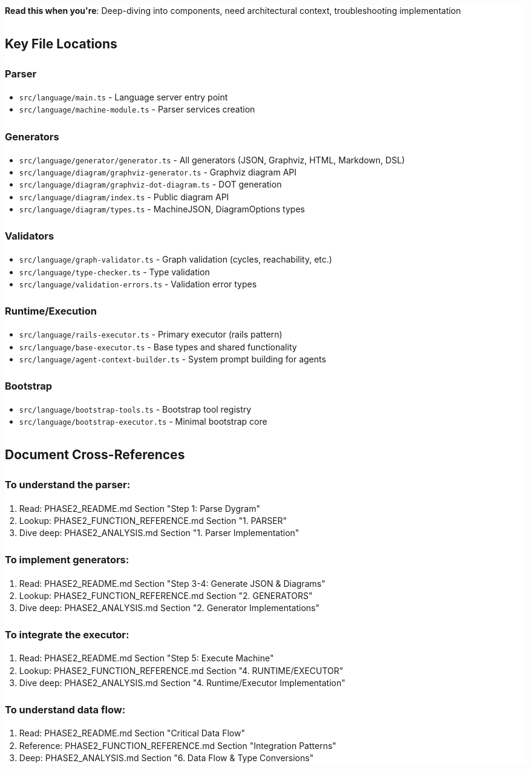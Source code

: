 **Read this when you're**: Deep-diving into components, need architectural context, troubleshooting implementation

## Key File Locations

### Parser
- `src/language/main.ts` - Language server entry point
- `src/language/machine-module.ts` - Parser services creation

### Generators
- `src/language/generator/generator.ts` - All generators (JSON, Graphviz, HTML, Markdown, DSL)
- `src/language/diagram/graphviz-generator.ts` - Graphviz diagram API
- `src/language/diagram/graphviz-dot-diagram.ts` - DOT generation
- `src/language/diagram/index.ts` - Public diagram API
- `src/language/diagram/types.ts` - MachineJSON, DiagramOptions types

### Validators
- `src/language/graph-validator.ts` - Graph validation (cycles, reachability, etc.)
- `src/language/type-checker.ts` - Type validation
- `src/language/validation-errors.ts` - Validation error types

### Runtime/Execution
- `src/language/rails-executor.ts` - Primary executor (rails pattern)
- `src/language/base-executor.ts` - Base types and shared functionality
- `src/language/agent-context-builder.ts` - System prompt building for agents

### Bootstrap
- `src/language/bootstrap-tools.ts` - Bootstrap tool registry
- `src/language/bootstrap-executor.ts` - Minimal bootstrap core

## Document Cross-References

### To understand the parser:
1. Read: PHASE2_README.md Section "Step 1: Parse Dygram"
2. Lookup: PHASE2_FUNCTION_REFERENCE.md Section "1. PARSER"
3. Dive deep: PHASE2_ANALYSIS.md Section "1. Parser Implementation"

### To implement generators:
1. Read: PHASE2_README.md Section "Step 3-4: Generate JSON & Diagrams"
2. Lookup: PHASE2_FUNCTION_REFERENCE.md Section "2. GENERATORS"
3. Dive deep: PHASE2_ANALYSIS.md Section "2. Generator Implementations"

### To integrate the executor:
1. Read: PHASE2_README.md Section "Step 5: Execute Machine"
2. Lookup: PHASE2_FUNCTION_REFERENCE.md Section "4. RUNTIME/EXECUTOR"
3. Dive deep: PHASE2_ANALYSIS.md Section "4. Runtime/Executor Implementation"

### To understand data flow:
1. Read: PHASE2_README.md Section "Critical Data Flow"
2. Reference: PHASE2_FUNCTION_REFERENCE.md Section "Integration Patterns"
3. Deep: PHASE2_ANALYSIS.md Section "6. Data Flow & Type Conversions"
